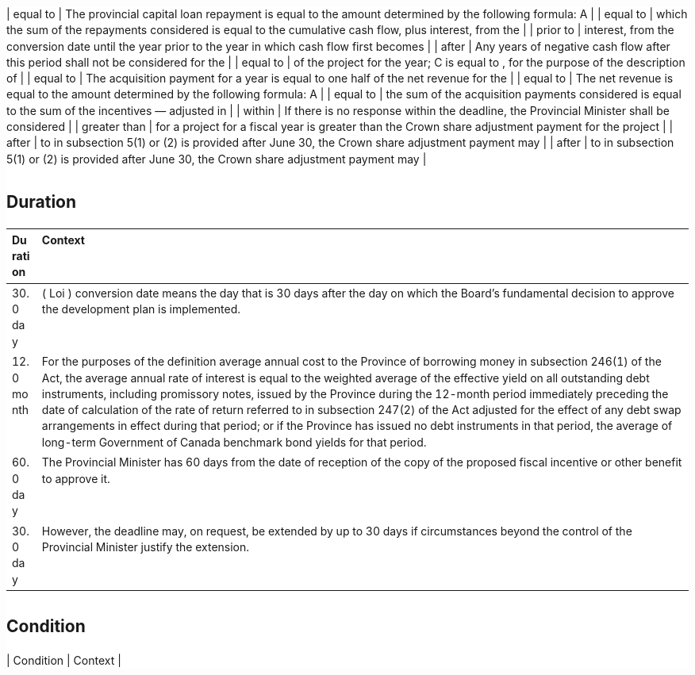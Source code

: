 | equal to      | The provincial capital loan repayment is  equal to the amount determined by the following formula: A             |
| equal to      | which the sum of the repayments considered is equal to the cumulative cash flow, plus interest, from the         |
| prior to      | interest, from the conversion date until the year prior to the year in which cash flow first becomes             |
| after         | Any years of negative cash flow  after this period shall not be considered for the                               |
| equal to      | of the project for the year; C is equal to , for the purpose of the description of                               |
| equal to      | The acquisition payment for a year is  equal to one half of the net revenue for the                              |
| equal to      | The net revenue is  equal to the amount determined by the following formula: A                                   |
| equal to      | the sum of the acquisition payments considered is equal to the sum of the incentives — adjusted in               |
| within        | If there is no response  within the deadline, the Provincial Minister shall be considered                        |
| greater than  | for a project for a fiscal year is greater than the Crown share adjustment payment for the project               |
| after         | to in subsection 5(1) or (2) is provided after June 30, the Crown share adjustment payment may                   |
| after         | to in subsection 5(1) or (2) is provided after June 30, the Crown share adjustment payment may                   |


## Duration
| Duration   | Context                                                                                                                                                                                                                                                                                                                                                                                                                                                                                                                                                                                                                                                                                                |
|:-----------|:-------------------------------------------------------------------------------------------------------------------------------------------------------------------------------------------------------------------------------------------------------------------------------------------------------------------------------------------------------------------------------------------------------------------------------------------------------------------------------------------------------------------------------------------------------------------------------------------------------------------------------------------------------------------------------------------------------|
| 30.0 day   | ( Loi ) conversion date  means the day that is 30 days after the day on which the Board’s fundamental decision to approve the development plan is implemented.                                                                                                                                                                                                                                                                                                                                                                                                                                                                                                                                         |
| 12.0 month | For the purposes of the definition  average annual cost to the Province of borrowing money  in subsection 246(1) of the Act, the average annual rate of interest is equal to the weighted average of the effective yield on all outstanding debt instruments, including promissory notes, issued by the Province during the 12-month period immediately preceding the date of calculation of the rate of return referred to in subsection 247(2) of the Act adjusted for the effect of any debt swap arrangements in effect during that period; or if the Province has issued no debt instruments in that period, the average of long-term Government of Canada benchmark bond yields for that period. |
| 60.0 day   | The Provincial Minister has 60 days from the date of reception of the copy of the proposed fiscal incentive or other benefit to approve it.                                                                                                                                                                                                                                                                                                                                                                                                                                                                                                                                                            |
| 30.0 day   | However, the deadline may, on request, be extended by up to 30 days if circumstances beyond the control of the Provincial Minister justify the extension.                                                                                                                                                                                                                                                                                                                                                                                                                                                                                                                                              |


## Condition
| Condition   | Context                                                                                                                   |